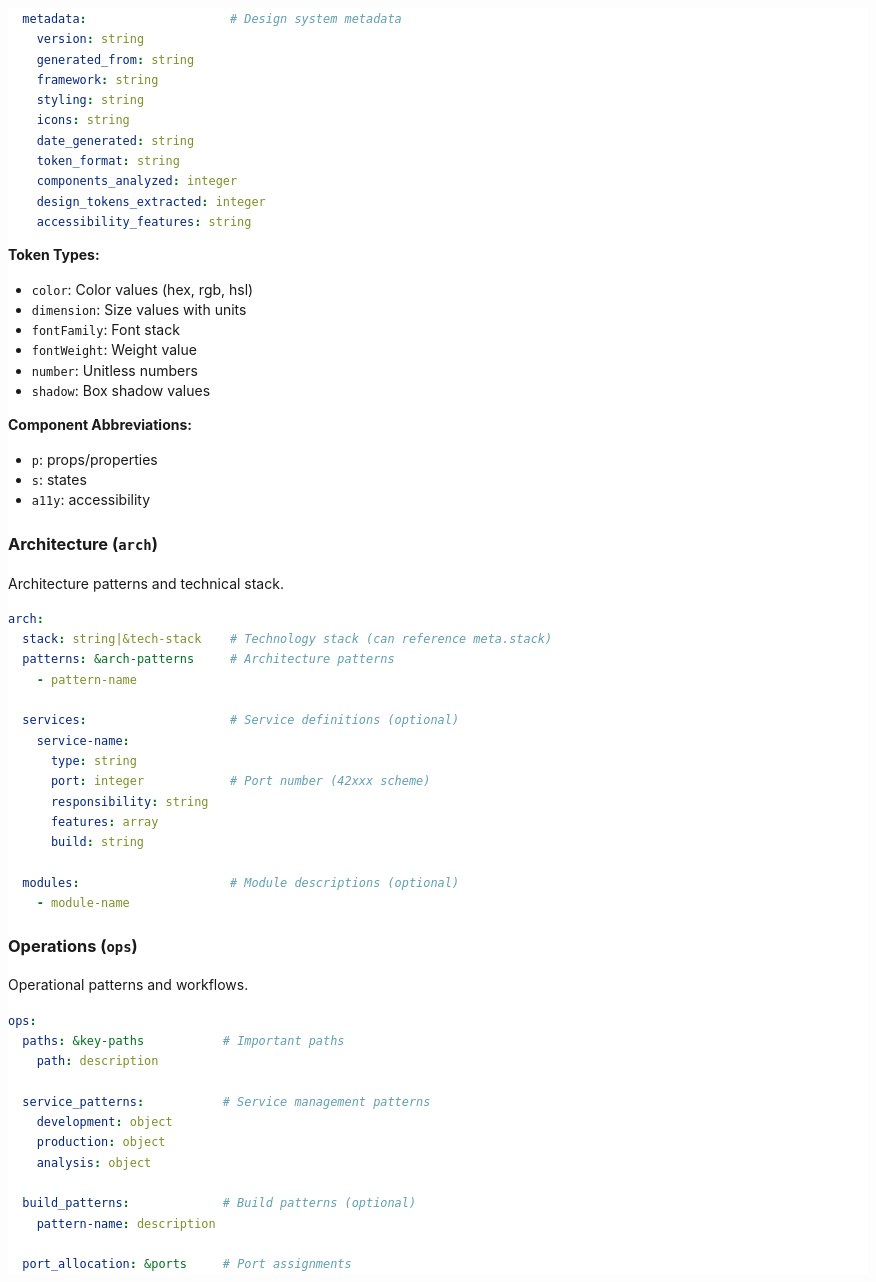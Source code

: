 ```yaml
  metadata:                    # Design system metadata
    version: string
    generated_from: string
    framework: string
    styling: string
    icons: string
    date_generated: string
    token_format: string
    components_analyzed: integer
    design_tokens_extracted: integer
    accessibility_features: string
```

**Token Types:**
- `color`: Color values (hex, rgb, hsl)
- `dimension`: Size values with units
- `fontFamily`: Font stack
- `fontWeight`: Weight value
- `number`: Unitless numbers
- `shadow`: Box shadow values

**Component Abbreviations:**
- `p`: props/properties
- `s`: states
- `a11y`: accessibility

### Architecture (`arch`)

Architecture patterns and technical stack.

```yaml
arch:
  stack: string|&tech-stack    # Technology stack (can reference meta.stack)
  patterns: &arch-patterns     # Architecture patterns
    - pattern-name

  services:                    # Service definitions (optional)
    service-name:
      type: string
      port: integer            # Port number (42xxx scheme)
      responsibility: string
      features: array
      build: string

  modules:                     # Module descriptions (optional)
    - module-name
```

### Operations (`ops`)

Operational patterns and workflows.

```yaml
ops:
  paths: &key-paths           # Important paths
    path: description

  service_patterns:           # Service management patterns
    development: object
    production: object
    analysis: object

  build_patterns:             # Build patterns (optional)
    pattern-name: description

  port_allocation: &ports     # Port assignments
```